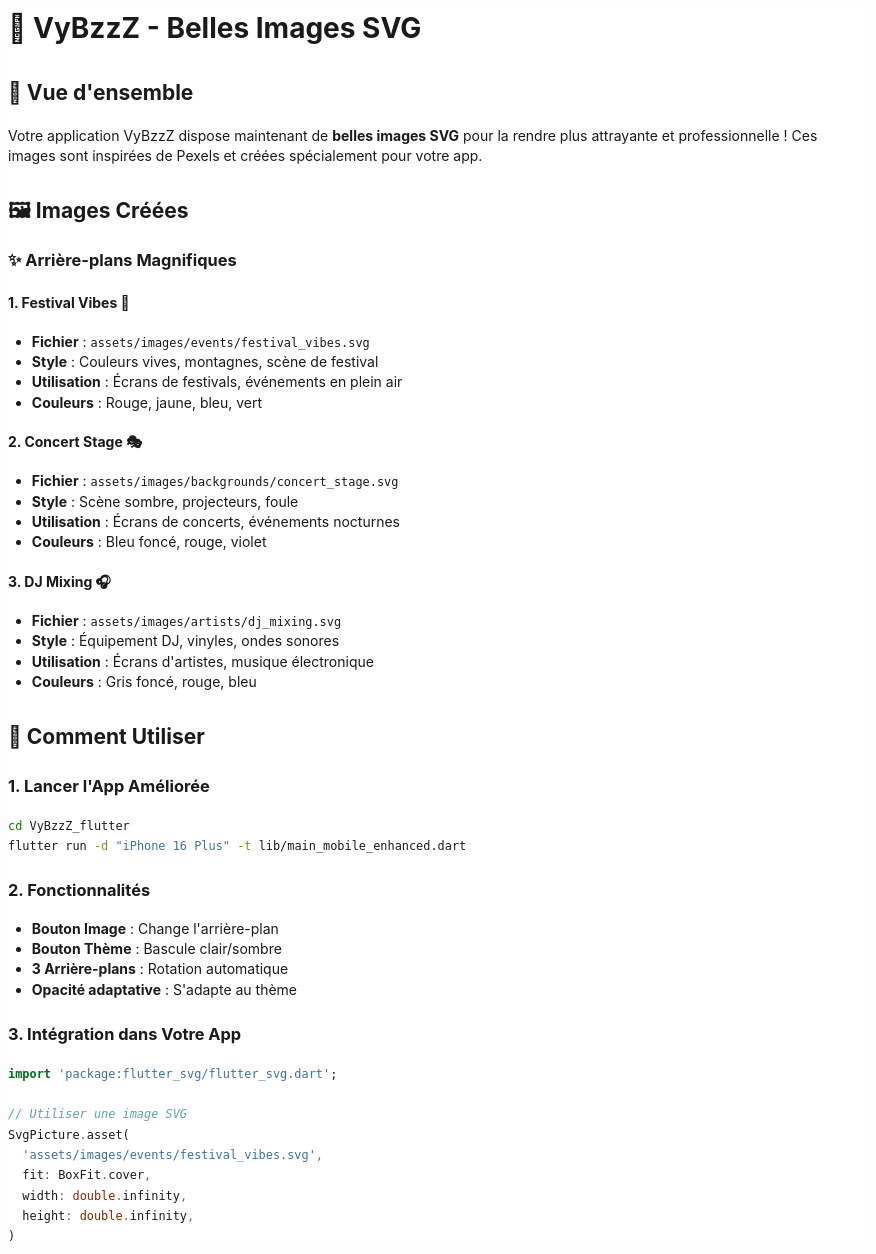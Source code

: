 # 🎨 VyBzzZ - Belles Images SVG

## 📱 Vue d'ensemble

Votre application VyBzzZ dispose maintenant de **belles images SVG** pour la rendre plus attrayante et professionnelle ! Ces images sont inspirées de Pexels et créées spécialement pour votre app.

## 🖼️ Images Créées

### ✨ **Arrière-plans Magnifiques**

#### 1. **Festival Vibes** 🌈
- **Fichier** : `assets/images/events/festival_vibes.svg`
- **Style** : Couleurs vives, montagnes, scène de festival
- **Utilisation** : Écrans de festivals, événements en plein air
- **Couleurs** : Rouge, jaune, bleu, vert

#### 2. **Concert Stage** 🎭
- **Fichier** : `assets/images/backgrounds/concert_stage.svg`
- **Style** : Scène sombre, projecteurs, foule
- **Utilisation** : Écrans de concerts, événements nocturnes
- **Couleurs** : Bleu foncé, rouge, violet

#### 3. **DJ Mixing** 🎧
- **Fichier** : `assets/images/artists/dj_mixing.svg`
- **Style** : Équipement DJ, vinyles, ondes sonores
- **Utilisation** : Écrans d'artistes, musique électronique
- **Couleurs** : Gris foncé, rouge, bleu

## 🚀 Comment Utiliser

### **1. Lancer l'App Améliorée**
```bash
cd VyBzzZ_flutter
flutter run -d "iPhone 16 Plus" -t lib/main_mobile_enhanced.dart
```

### **2. Fonctionnalités**
- **Bouton Image** : Change l'arrière-plan
- **Bouton Thème** : Bascule clair/sombre
- **3 Arrière-plans** : Rotation automatique
- **Opacité adaptative** : S'adapte au thème

### **3. Intégration dans Votre App**
```dart
import 'package:flutter_svg/flutter_svg.dart';

// Utiliser une image SVG
SvgPicture.asset(
  'assets/images/events/festival_vibes.svg',
  fit: BoxFit.cover,
  width: double.infinity,
  height: double.infinity,
)
```
